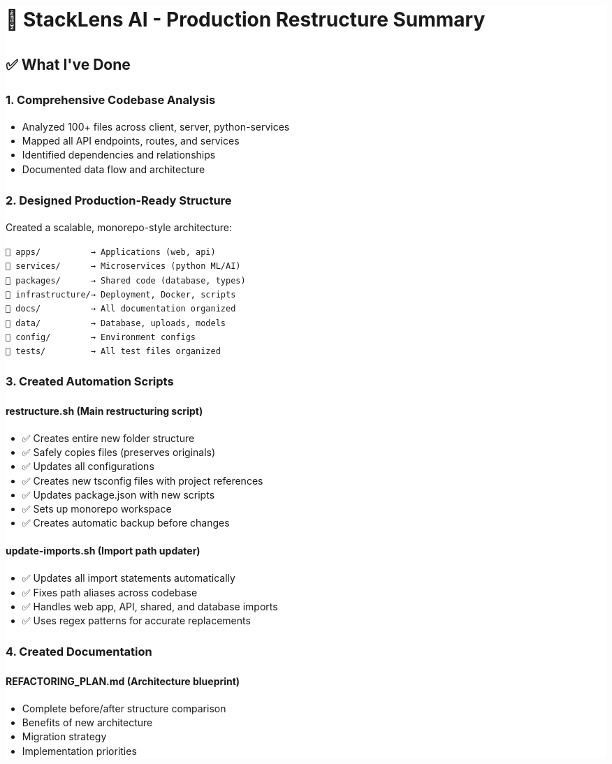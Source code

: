 # 🎯 StackLens AI - Production Restructure Summary

## ✅ What I've Done

### 1. **Comprehensive Codebase Analysis**
- Analyzed 100+ files across client, server, python-services
- Mapped all API endpoints, routes, and services
- Identified dependencies and relationships
- Documented data flow and architecture

### 2. **Designed Production-Ready Structure**
Created a scalable, monorepo-style architecture:

```
📁 apps/          → Applications (web, api)
📁 services/      → Microservices (python ML/AI)
📁 packages/      → Shared code (database, types)
📁 infrastructure/→ Deployment, Docker, scripts
📁 docs/          → All documentation organized
📁 data/          → Database, uploads, models
📁 config/        → Environment configs
📁 tests/         → All test files organized
```

### 3. **Created Automation Scripts**

#### **restructure.sh** (Main restructuring script)
- ✅ Creates entire new folder structure
- ✅ Safely copies files (preserves originals)
- ✅ Updates all configurations
- ✅ Creates new tsconfig files with project references
- ✅ Updates package.json with new scripts
- ✅ Sets up monorepo workspace
- ✅ Creates automatic backup before changes

#### **update-imports.sh** (Import path updater)
- ✅ Updates all import statements automatically
- ✅ Fixes path aliases across codebase
- ✅ Handles web app, API, shared, and database imports
- ✅ Uses regex patterns for accurate replacements

### 4. **Created Documentation**

#### **REFACTORING_PLAN.md** (Architecture blueprint)
- Complete before/after structure comparison
- Benefits of new architecture
- Migration strategy
- Implementation priorities
